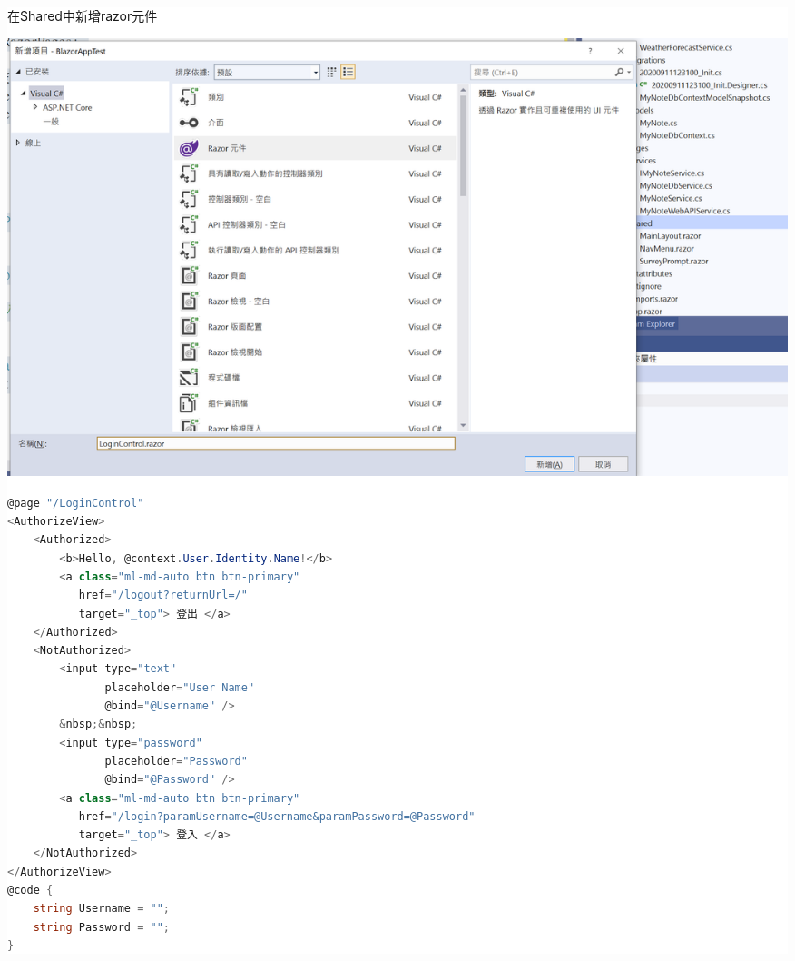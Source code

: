 

在Shared中新增razor元件

![](../../.gitbook/assets/image%20%28391%29.png)

```csharp
@page "/LoginControl"
<AuthorizeView>
    <Authorized>
        <b>Hello, @context.User.Identity.Name!</b>
        <a class="ml-md-auto btn btn-primary"
           href="/logout?returnUrl=/"
           target="_top"> 登出 </a>
    </Authorized>
    <NotAuthorized>
        <input type="text"
               placeholder="User Name"
               @bind="@Username" />
        &nbsp;&nbsp;
        <input type="password"
               placeholder="Password"
               @bind="@Password" />
        <a class="ml-md-auto btn btn-primary"
           href="/login?paramUsername=@Username&paramPassword=@Password"
           target="_top"> 登入 </a>
    </NotAuthorized>
</AuthorizeView>
@code {
    string Username = "";
    string Password = "";
}
```
